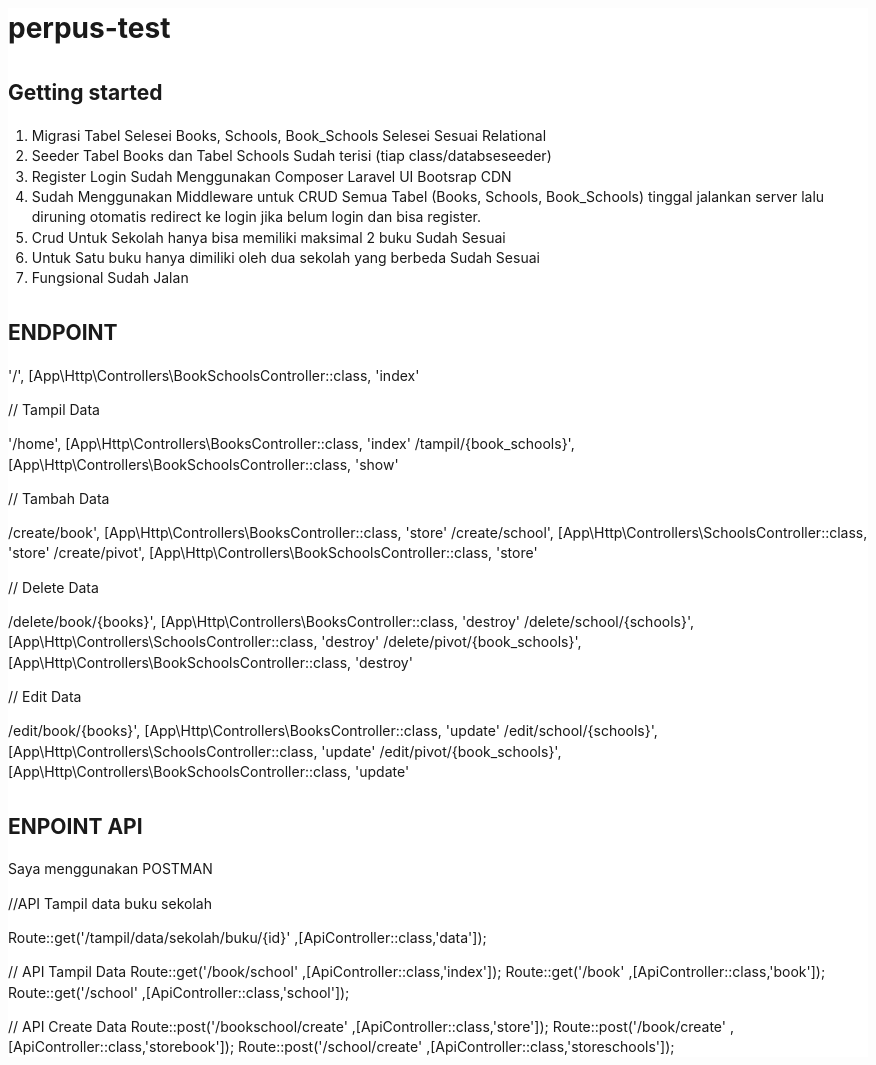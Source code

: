 # perpus-test



## Getting started

1. Migrasi Tabel Selesei Books, Schools, Book_Schools Selesei Sesuai Relational
2. Seeder Tabel Books dan Tabel Schools Sudah terisi (tiap class/databseseeder)
3. Register Login Sudah Menggunakan Composer Laravel UI Bootsrap CDN
4. Sudah Menggunakan Middleware untuk CRUD Semua Tabel (Books, Schools, Book_Schools) tinggal jalankan server lalu diruning otomatis redirect ke login jika belum login dan bisa register.
5. Crud Untuk Sekolah hanya bisa memiliki maksimal 2 buku Sudah Sesuai
6. Untuk Satu buku hanya dimiliki oleh dua sekolah yang berbeda Sudah Sesuai
7. Fungsional Sudah Jalan

## ENDPOINT

'/', [App\Http\Controllers\BookSchoolsController::class, 'index'

// Tampil Data

'/home', [App\Http\Controllers\BooksController::class, 'index'
/tampil/{book_schools}', [App\Http\Controllers\BookSchoolsController::class, 'show'

// Tambah Data

/create/book', [App\Http\Controllers\BooksController::class, 'store'
/create/school', [App\Http\Controllers\SchoolsController::class, 'store'
/create/pivot', [App\Http\Controllers\BookSchoolsController::class, 'store'

// Delete Data

/delete/book/{books}', [App\Http\Controllers\BooksController::class, 'destroy'
/delete/school/{schools}', [App\Http\Controllers\SchoolsController::class, 'destroy'
/delete/pivot/{book_schools}', [App\Http\Controllers\BookSchoolsController::class, 'destroy'

// Edit Data

/edit/book/{books}', [App\Http\Controllers\BooksController::class, 'update'
/edit/school/{schools}', [App\Http\Controllers\SchoolsController::class, 'update'
/edit/pivot/{book_schools}', [App\Http\Controllers\BookSchoolsController::class, 'update'

## ENPOINT API
Saya menggunakan POSTMAN

//API Tampil data buku sekolah

Route::get('/tampil/data/sekolah/buku/{id}' ,[ApiController::class,'data']);

// API Tampil Data 
Route::get('/book/school' ,[ApiController::class,'index']);
Route::get('/book' ,[ApiController::class,'book']);
Route::get('/school' ,[ApiController::class,'school']);

// API Create Data
Route::post('/bookschool/create' ,[ApiController::class,'store']);
Route::post('/book/create' ,[ApiController::class,'storebook']);
Route::post('/school/create' ,[ApiController::class,'storeschools']);
